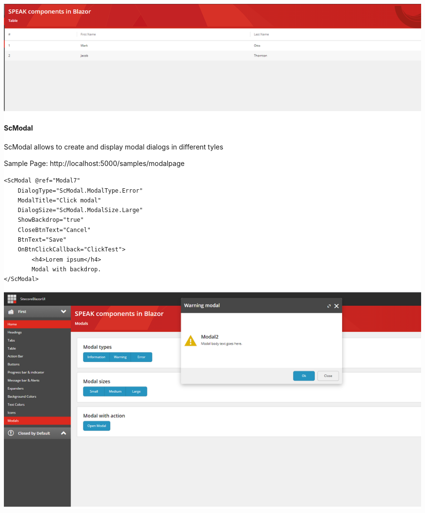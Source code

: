 ![Table](screenshots/table.png)

#### ScModal
ScModal allows to create and display modal dialogs in different tyles

Sample Page: http://localhost:5000/samples/modalpage


```
<ScModal @ref="Modal7" 
    DialogType="ScModal.ModalType.Error" 
    ModalTitle="Click modal" 
    DialogSize="ScModal.ModalSize.Large" 
    ShowBackdrop="true" 
    CloseBtnText="Cancel" 
    BtnText="Save" 
    OnBtnClickCallback="ClickTest">
        <h4>Lorem ipsum</h4>
        Modal with backdrop.
</ScModal>

```

![Modal](screenshots/modal.png)
